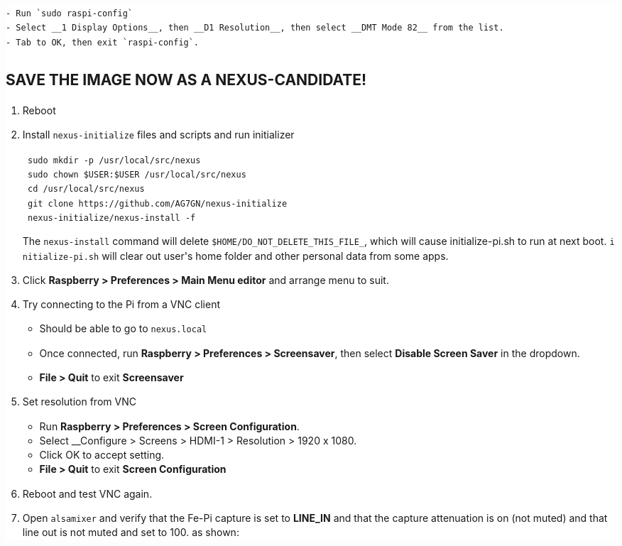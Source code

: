 	- Run `sudo raspi-config`
	- Select __1 Display Options__, then __D1 Resolution__, then select __DMT Mode 82__ from the list.
	- Tab to OK, then exit `raspi-config`.
	

## __SAVE THE IMAGE NOW AS A NEXUS-CANDIDATE!__

1) Reboot

1) Install `nexus-initialize` files and scripts and run initializer

		sudo mkdir -p /usr/local/src/nexus
		sudo chown $USER:$USER /usr/local/src/nexus
		cd /usr/local/src/nexus
		git clone https://github.com/AG7GN/nexus-initialize
		nexus-initialize/nexus-install -f
	
	The `nexus-install` command will delete `$HOME/DO_NOT_DELETE_THIS_FILE_`, which will cause initialize-pi.sh to run at next boot. `initialize-pi.sh` will clear out user's home folder and other personal data from some apps.
	
1) Click __Raspberry > Preferences > Main Menu editor__ and arrange menu to suit.

1) Try connecting to the Pi from a VNC client

	- Should be able to go to `nexus.local`
	
	- Once connected, run __Raspberry > Preferences > Screensaver__, then select __Disable Screen Saver__ in the dropdown.
	- __File > Quit__ to exit __Screensaver__
	
1) Set resolution from VNC

	- Run __Raspberry > Preferences > Screen Configuration__. 
	- Select __Configure > Screens > HDMI-1 > Resolution > 1920 x 1080.
	- Click OK to accept setting.
	- __File > Quit__ to exit __Screen Configuration__
	
1) Reboot and test VNC again.

1) Open `alsamixer` and verify that the Fe-Pi capture is set to __LINE_IN__ and that the capture attenuation is on (not muted) and that line out is not muted and set to 100. as shown:
